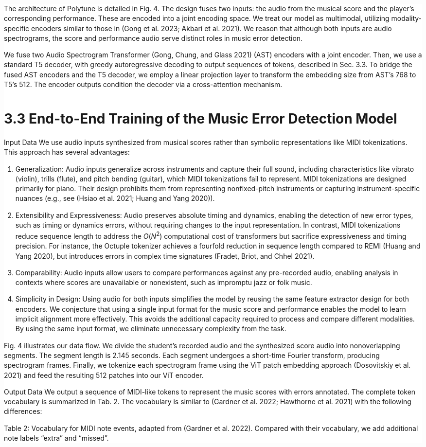 The architecture of Polytune is detailed in Fig. 4. The design fuses two inputs: the audio from the musical score and the player’s corresponding performance. These are encoded into a joint encoding space. We treat our model as multimodal, utilizing modality-specific encoders similar to those in (Gong et al. 2023; Akbari et al. 2021). We reason that although both inputs are audio spectrograms, the score and performance audio serve distinct roles in music error detection.

We fuse two Audio Spectrogram Transformer (Gong, Chung, and Glass 2021) (AST) encoders with a joint encoder. Then, we use a standard T5 decoder, with greedy autoregressive decoding to output sequences of tokens, described in Sec. 3.3. To bridge the fused AST encoders and the T5 decoder, we employ a linear projection layer to transform the embedding size from AST’s 768 to T5’s 512. The encoder outputs condition the decoder via a cross-attention mechanism.

# 3.3 End-to-End Training of the Music Error Detection Model

Input Data We use audio inputs synthesized from musical scores rather than symbolic representations like MIDI tokenizations. This approach has several advantages:

1. Generalization: Audio inputs generalize across instruments and capture their full sound, including characteristics like vibrato (violin), trills (flute), and pitch bending (guitar), which MIDI tokenizations fail to represent. MIDI tokenizations are designed primarily for piano. Their design prohibits them from representing nonfixed-pitch instruments or capturing instrument-specific nuances (e.g., see (Hsiao et al. 2021; Huang and Yang 2020)).

2. Extensibility and Expressiveness: Audio preserves absolute timing and dynamics, enabling the detection of new error types, such as timing or dynamics errors, without requiring changes to the input representation. In contrast, MIDI tokenizations reduce sequence length to address the $O ( N ^ { 2 } )$ computational cost of transformers but sacrifice expressiveness and timing precision. For instance, the Octuple tokenizer achieves a fourfold reduction in sequence length compared to REMI (Huang and Yang 2020), but introduces errors in complex time signatures (Fradet, Briot, and Chhel 2021).

3. Comparability: Audio inputs allow users to compare performances against any pre-recorded audio, enabling analysis in contexts where scores are unavailable or nonexistent, such as impromptu jazz or folk music.

4. Simplicity in Design: Using audio for both inputs simplifies the model by reusing the same feature extractor design for both encoders. We conjecture that using a single input format for the music score and performance enables the model to learn implicit alignment more effectively. This avoids the additional capacity required to process and compare different modalities. By using the same input format, we eliminate unnecessary complexity from the task.

Fig. 4 illustrates our data flow. We divide the student’s recorded audio and the synthesized score audio into nonoverlapping segments. The segment length is 2.145 seconds. Each segment undergoes a short-time Fourier transform, producing spectrogram frames. Finally, we tokenize each spectrogram frame using the ViT patch embedding approach (Dosovitskiy et al. 2021) and feed the resulting 512 patches into our ViT encoder.

Output Data We output a sequence of MIDI-like tokens to represent the music scores with errors annotated. The complete token vocabulary is summarized in Tab. 2. The vocabulary is similar to (Gardner et al. 2022; Hawthorne et al. 2021) with the following differences:

Table 2: Vocabulary for MIDI note events, adapted from (Gardner et al. 2022). Compared with their vocabulary, we add additional note labels “extra” and “missed”.   
